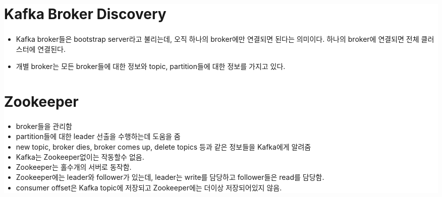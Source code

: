 # Kafka Broker Discovery

- Kafka broker들은 bootstrap server라고 불리는데, 오직 하나의 broker에만 연결되면 된다는 의미이다. 하나의 broker에 연결되면 전체 클러스터에 연결된다.

- 개별 broker는 모든 broker들에 대한 정보와 topic, partition들에 대한 정보를 가지고 있다.

# Zookeeper

- broker들을 관리함
- partition들에 대한 leader 선출을 수행하는데 도움을 줌
- new topic, broker dies, broker comes up, delete topics 등과 같은 정보들을 Kafka에게 알려줌
- Kafka는 Zookeeper없이는 작동할수 없음.
- Zookeeper는 홀수개의 서버로 동작함.
- Zookeeper에는 leader와 follower가 있는데, leader는 write를 담당하고 follower들은 read를 담당함.
- consumer offset은 Kafka topic에 저장되고 Zookeeper에는 더이상 저장되어있지 않음.
